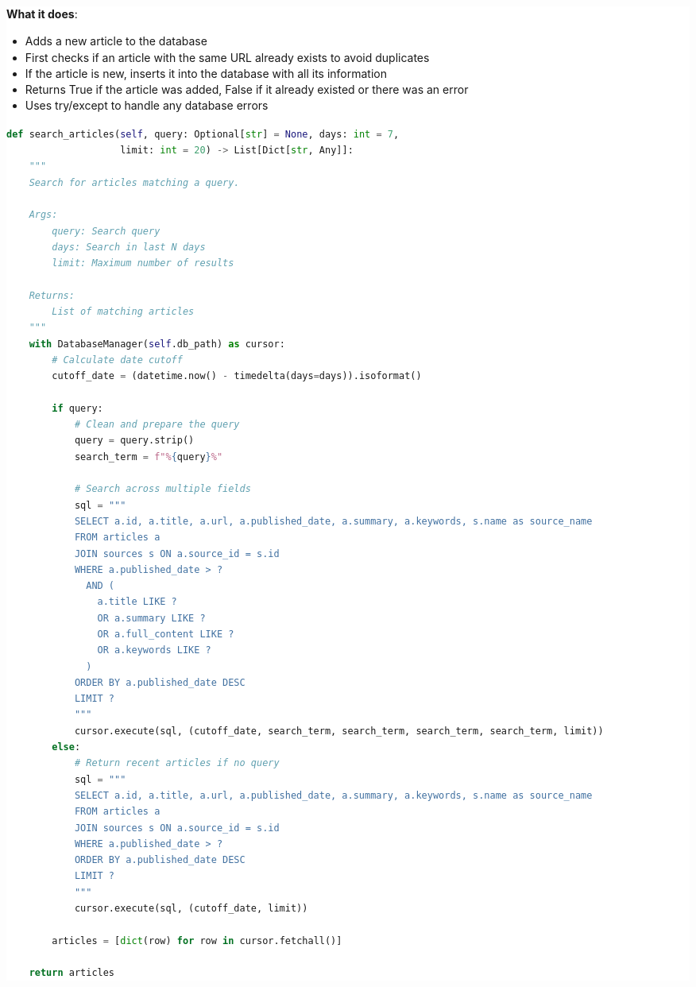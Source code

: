 **What it does**:
- Adds a new article to the database
- First checks if an article with the same URL already exists to avoid duplicates
- If the article is new, inserts it into the database with all its information
- Returns True if the article was added, False if it already existed or there was an error
- Uses try/except to handle any database errors

```python
def search_articles(self, query: Optional[str] = None, days: int = 7, 
                    limit: int = 20) -> List[Dict[str, Any]]:
    """
    Search for articles matching a query.
    
    Args:
        query: Search query
        days: Search in last N days
        limit: Maximum number of results
        
    Returns:
        List of matching articles
    """
    with DatabaseManager(self.db_path) as cursor:
        # Calculate date cutoff
        cutoff_date = (datetime.now() - timedelta(days=days)).isoformat()
        
        if query:
            # Clean and prepare the query
            query = query.strip()
            search_term = f"%{query}%"
            
            # Search across multiple fields
            sql = """
            SELECT a.id, a.title, a.url, a.published_date, a.summary, a.keywords, s.name as source_name
            FROM articles a
            JOIN sources s ON a.source_id = s.id
            WHERE a.published_date > ?
              AND (
                a.title LIKE ? 
                OR a.summary LIKE ? 
                OR a.full_content LIKE ?
                OR a.keywords LIKE ?
              )
            ORDER BY a.published_date DESC
            LIMIT ?
            """
            cursor.execute(sql, (cutoff_date, search_term, search_term, search_term, search_term, limit))
        else:
            # Return recent articles if no query
            sql = """
            SELECT a.id, a.title, a.url, a.published_date, a.summary, a.keywords, s.name as source_name
            FROM articles a
            JOIN sources s ON a.source_id = s.id
            WHERE a.published_date > ?
            ORDER BY a.published_date DESC
            LIMIT ?
            """
            cursor.execute(sql, (cutoff_date, limit))
        
        articles = [dict(row) for row in cursor.fetchall()]
    
    return articles
```
